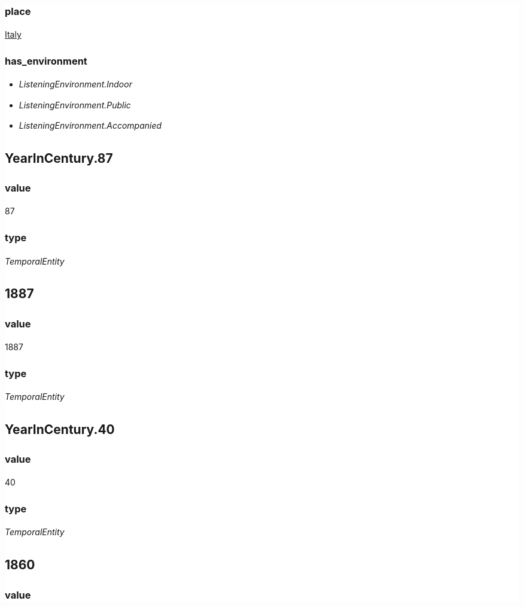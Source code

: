 ### place


[Italy](#Italy)

### has_environment

 - *ListeningEnvironment.Indoor*

 - *ListeningEnvironment.Public*

 - *ListeningEnvironment.Accompanied*

## YearInCentury.87

### value


87

### type


*TemporalEntity*

## 1887

### value


1887

### type


*TemporalEntity*

## YearInCentury.40

### value


40

### type


*TemporalEntity*

## 1860

### value

